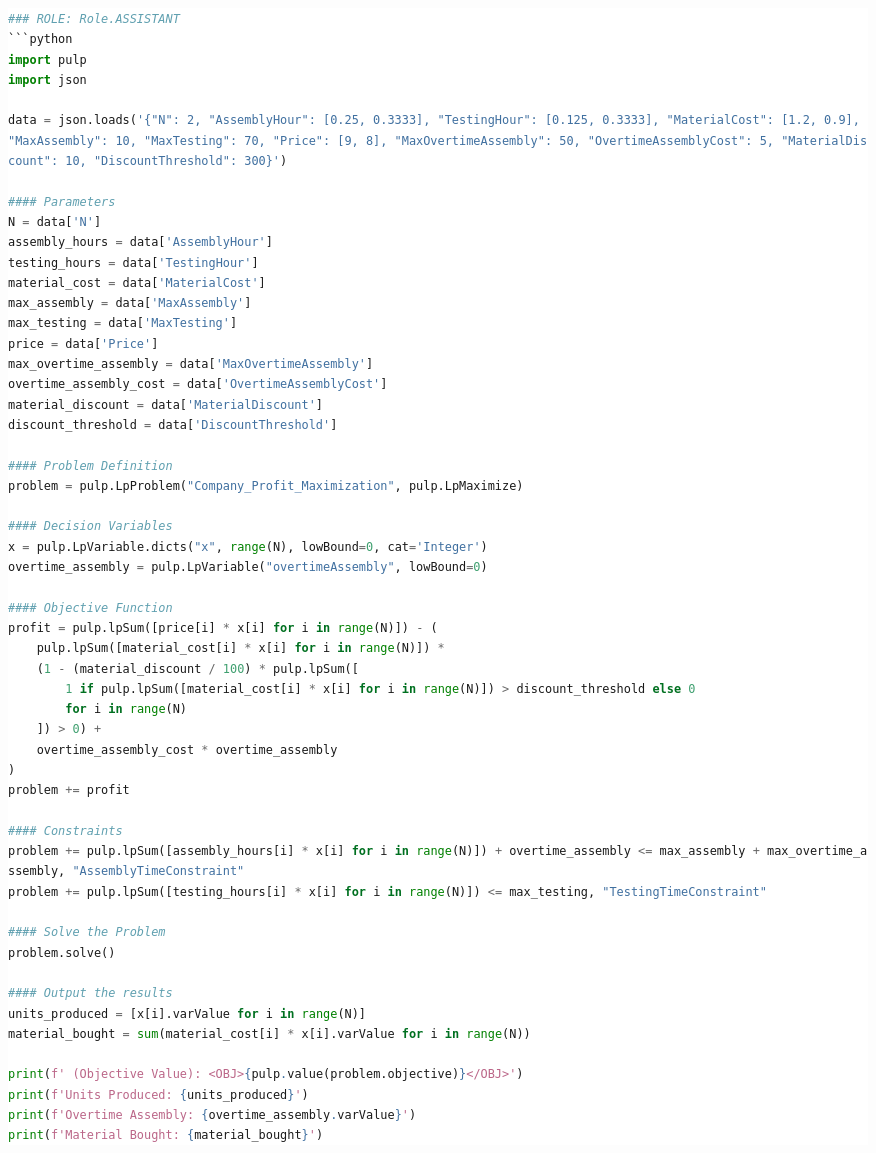 ```python
### ROLE: Role.ASSISTANT
```python
import pulp
import json

data = json.loads('{"N": 2, "AssemblyHour": [0.25, 0.3333], "TestingHour": [0.125, 0.3333], "MaterialCost": [1.2, 0.9], "MaxAssembly": 10, "MaxTesting": 70, "Price": [9, 8], "MaxOvertimeAssembly": 50, "OvertimeAssemblyCost": 5, "MaterialDiscount": 10, "DiscountThreshold": 300}')

#### Parameters
N = data['N']
assembly_hours = data['AssemblyHour']
testing_hours = data['TestingHour']
material_cost = data['MaterialCost']
max_assembly = data['MaxAssembly']
max_testing = data['MaxTesting']
price = data['Price']
max_overtime_assembly = data['MaxOvertimeAssembly']
overtime_assembly_cost = data['OvertimeAssemblyCost']
material_discount = data['MaterialDiscount']
discount_threshold = data['DiscountThreshold']

#### Problem Definition
problem = pulp.LpProblem("Company_Profit_Maximization", pulp.LpMaximize)

#### Decision Variables
x = pulp.LpVariable.dicts("x", range(N), lowBound=0, cat='Integer')
overtime_assembly = pulp.LpVariable("overtimeAssembly", lowBound=0)

#### Objective Function
profit = pulp.lpSum([price[i] * x[i] for i in range(N)]) - (
    pulp.lpSum([material_cost[i] * x[i] for i in range(N)]) * 
    (1 - (material_discount / 100) * pulp.lpSum([
        1 if pulp.lpSum([material_cost[i] * x[i] for i in range(N)]) > discount_threshold else 0
        for i in range(N)
    ]) > 0) +
    overtime_assembly_cost * overtime_assembly
)
problem += profit

#### Constraints
problem += pulp.lpSum([assembly_hours[i] * x[i] for i in range(N)]) + overtime_assembly <= max_assembly + max_overtime_assembly, "AssemblyTimeConstraint"
problem += pulp.lpSum([testing_hours[i] * x[i] for i in range(N)]) <= max_testing, "TestingTimeConstraint"

#### Solve the Problem
problem.solve()

#### Output the results
units_produced = [x[i].varValue for i in range(N)]
material_bought = sum(material_cost[i] * x[i].varValue for i in range(N))

print(f' (Objective Value): <OBJ>{pulp.value(problem.objective)}</OBJ>')
print(f'Units Produced: {units_produced}')
print(f'Overtime Assembly: {overtime_assembly.varValue}')
print(f'Material Bought: {material_bought}')
```

